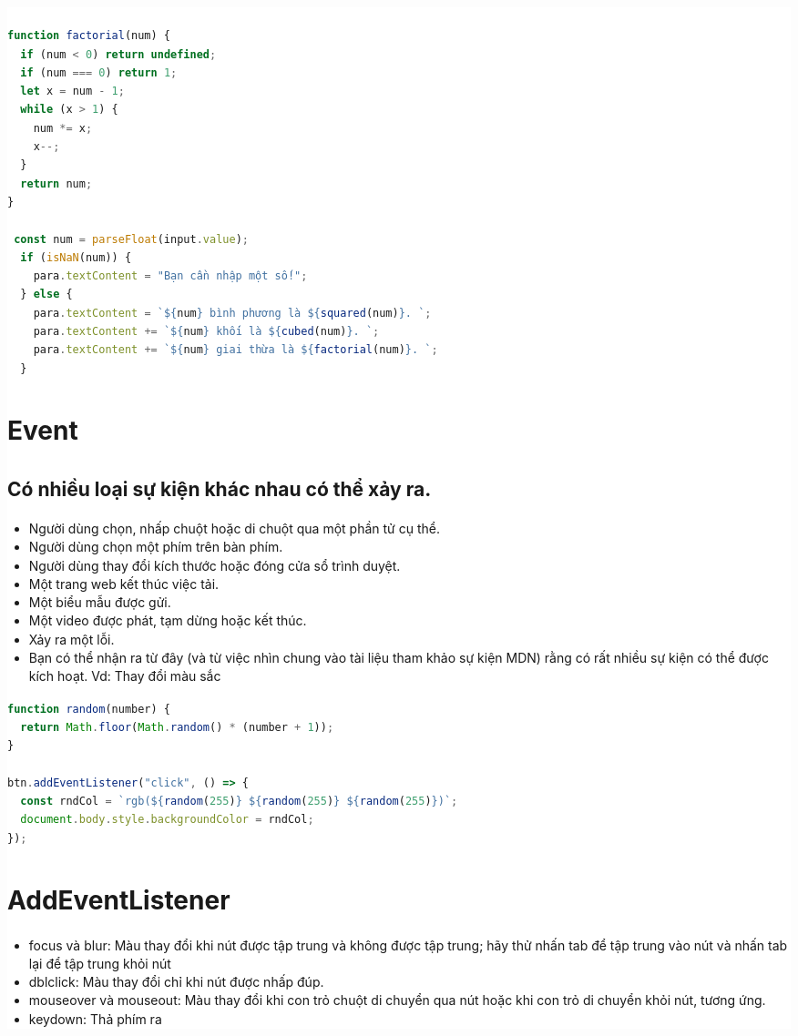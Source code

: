 ```javascript

function factorial(num) {
  if (num < 0) return undefined;
  if (num === 0) return 1;
  let x = num - 1;
  while (x > 1) {
    num *= x;
    x--;
  }
  return num;
}

 const num = parseFloat(input.value);
  if (isNaN(num)) {
    para.textContent = "Bạn cần nhập một số!";
  } else {
    para.textContent = `${num} bình phương là ${squared(num)}. `;
    para.textContent += `${num} khối là ${cubed(num)}. `;
    para.textContent += `${num} giai thừa là ${factorial(num)}. `;
  }
```
# Event
## Có nhiều loại sự kiện khác nhau có thể xảy ra.
- Người dùng chọn, nhấp chuột hoặc di chuột qua một phần tử cụ thể.
- Người dùng chọn một phím trên bàn phím.
- Người dùng thay đổi kích thước hoặc đóng cửa sổ trình duyệt.
- Một trang web kết thúc việc tải.
- Một biểu mẫu được gửi.
- Một video được phát, tạm dừng hoặc kết thúc.
- Xảy ra một lỗi.
- Bạn có thể nhận ra từ đây (và từ việc nhìn chung vào tài liệu tham khảo sự kiện MDN) rằng có rất nhiều sự kiện có thể được kích hoạt.
Vd: Thay đổi màu sắc
```javascript
function random(number) {
  return Math.floor(Math.random() * (number + 1));
}

btn.addEventListener("click", () => {
  const rndCol = `rgb(${random(255)} ${random(255)} ${random(255)})`;
  document.body.style.backgroundColor = rndCol;
});
```


# AddEventListener
- focus và blur:  Màu thay đổi khi nút được tập trung và không được tập trung; hãy thử nhấn tab để tập trung vào nút và nhấn tab lại để tập trung khỏi nút
- dblclick: Màu thay đổi chỉ khi nút được nhấp đúp.
- mouseover và mouseout: Màu thay đổi khi con trỏ chuột di chuyển qua nút hoặc khi con trỏ di chuyển khỏi nút, tương ứng.
- keydown: Thả phím ra
